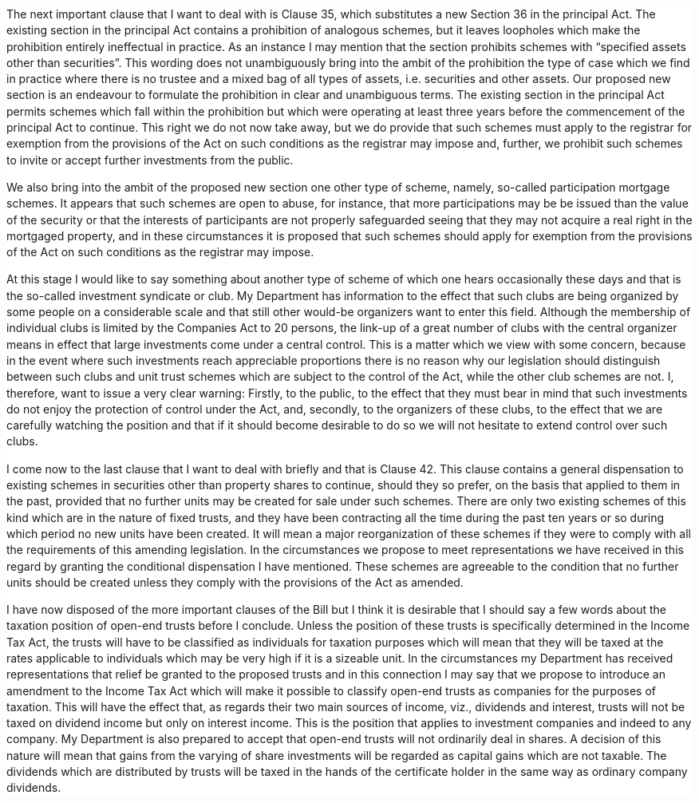 <p>The next important clause that I want to deal with is Clause 35, which substitutes a new Section 36 in the principal Act. The existing section in the principal Act contains a prohibition of analogous schemes, but it leaves loopholes which make the prohibition entirely ineffectual in practice. As an instance I may mention that the section prohibits schemes with &#x201C;specified assets other than securities&#x201D;. This wording does not unambiguously bring into the ambit of the prohibition the type of case which we find in practice where there is no trustee and a mixed bag of all types of assets, i.e. securities and other assets. Our proposed new section is an endeavour to formulate the prohibition in clear and unambiguous terms. The existing section in the principal Act permits schemes which fall within the prohibition but which were operating at least three years before the commencement of the principal Act to continue. This right we do not now take away, but we do provide that such schemes must apply to the registrar for exemption from the provisions of the Act on such conditions as the registrar may impose and, further, we prohibit such schemes to invite or accept further investments from the public.</p>

<p>We also bring into the ambit of the proposed new section one other type of scheme, namely, so-called participation mortgage schemes. It appears that such schemes are open to abuse, for instance, that more participations may be be issued than the value of the security or that the interests of participants are not properly safeguarded seeing that they may not acquire a real right in the mortgaged property, and in these circumstances it is proposed that such schemes should apply for exemption from the provisions of the Act on such conditions as the registrar may impose.</p>

<p>At this stage I would like to say something about another type of scheme of which one hears occasionally these days and that is the so-called investment syndicate or club. My Department has information to the effect that such clubs are being organized by some people on a considerable scale and that still other would-be organizers want to enter this field. Although the membership of individual clubs is limited by the Companies Act to 20 persons, the link-up of a great number of clubs with the central organizer means in effect that large investments come under a central control. This is a matter which we view with some concern, because in the event where such investments reach appreciable proportions there is no reason why our legislation should distinguish between such clubs and unit trust schemes which are subject to the control of the Act, while the other club schemes are not. I, therefore, want to issue a very clear warning: <span class="col_407-408" refersTo="page_220"/>Firstly, to the public, to the effect that they must bear in mind that such investments do not enjoy the protection of control under the Act, and, secondly, to the organizers of these clubs, to the effect that we are carefully watching the position and that if it should become desirable to do so we will not hesitate to extend control over such clubs.</p>

<p>I come now to the last clause that I want to deal with briefly and that is Clause 42. This clause contains a general dispensation to existing schemes in securities other than property shares to continue, should they so prefer, on the basis that applied to them in the past, provided that no further units may be created for sale under such schemes. There are only two existing schemes of this kind which are in the nature of fixed trusts, and they have been contracting all the time during the past ten years or so during which period no new units have been created. It will mean a major reorganization of these schemes if they were to comply with all the requirements of this amending legislation. In the circumstances we propose to meet representations we have received in this regard by granting the conditional dispensation I have mentioned. These schemes are agreeable to the condition that no further units should be created unless they comply with the provisions of the Act as amended.</p>

<p>I have now disposed of the more important clauses of the Bill but I think it is desirable that I should say a few words about the taxation position of open-end trusts before I conclude. Unless the position of these trusts is specifically determined in the Income Tax Act, the trusts will have to be classified as individuals for taxation purposes which will mean that they will be taxed at the rates applicable to individuals which may be very high if it is a sizeable unit. In the circumstances my Department has received representations that relief be granted to the proposed trusts and in this connection I may say that we propose to introduce an amendment to the Income Tax Act which will make it possible to classify open-end trusts as companies for the purposes of taxation. This will have the effect that, as regards their two main sources of income, viz., dividends and interest, trusts will not be taxed on dividend income but only on interest income. This is the position that applies to investment companies and indeed to any company. My Department is also prepared to accept that open-end trusts will not ordinarily deal in shares. A decision of this nature will mean that gains from the varying of share investments will be regarded as capital gains which are not taxable. The dividends which are distributed by trusts will be taxed in the hands of the certificate holder in the same way as ordinary company dividends.</p>
